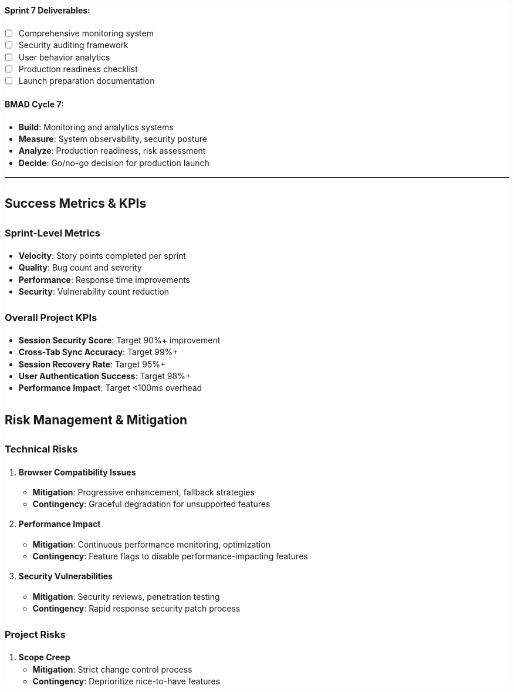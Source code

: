 #### Sprint 7 Deliverables:
- [ ] Comprehensive monitoring system
- [ ] Security auditing framework
- [ ] User behavior analytics
- [ ] Production readiness checklist
- [ ] Launch preparation documentation

#### BMAD Cycle 7:
- **Build**: Monitoring and analytics systems
- **Measure**: System observability, security posture
- **Analyze**: Production readiness, risk assessment
- **Decide**: Go/no-go decision for production launch

---

## Success Metrics & KPIs

### Sprint-Level Metrics
- **Velocity**: Story points completed per sprint
- **Quality**: Bug count and severity
- **Performance**: Response time improvements
- **Security**: Vulnerability count reduction

### Overall Project KPIs
- **Session Security Score**: Target 90%+ improvement
- **Cross-Tab Sync Accuracy**: Target 99%+
- **Session Recovery Rate**: Target 95%+
- **User Authentication Success**: Target 98%+
- **Performance Impact**: Target <100ms overhead

## Risk Management & Mitigation

### Technical Risks
1. **Browser Compatibility Issues**
   - **Mitigation**: Progressive enhancement, fallback strategies
   - **Contingency**: Graceful degradation for unsupported features

2. **Performance Impact**
   - **Mitigation**: Continuous performance monitoring, optimization
   - **Contingency**: Feature flags to disable performance-impacting features

3. **Security Vulnerabilities**
   - **Mitigation**: Security reviews, penetration testing
   - **Contingency**: Rapid response security patch process

### Project Risks
1. **Scope Creep**
   - **Mitigation**: Strict change control process
   - **Contingency**: Deprioritize nice-to-have features
